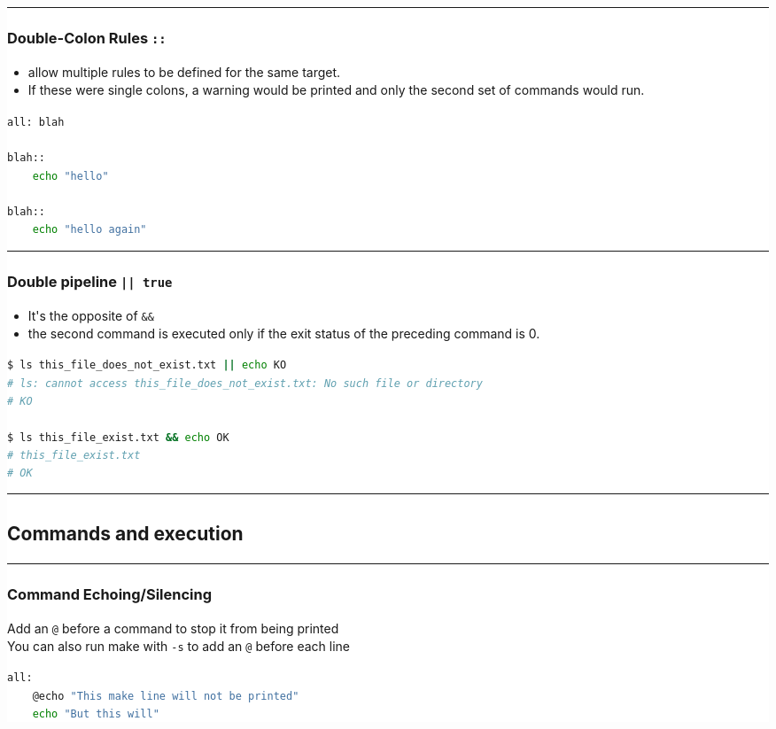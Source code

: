 




---


### Double-Colon Rules `::`

- allow multiple rules to be defined for the same target.
- If these were single colons, a warning would be printed and only the second set of commands would run.

```bash
all: blah

blah::
    echo "hello"

blah::
    echo "hello again"
```

---



### Double pipeline `|| true`

- It's the opposite of `&&`
- the second command is executed only if the exit status of the preceding command is 0.


```bash
$ ls this_file_does_not_exist.txt || echo KO
# ls: cannot access this_file_does_not_exist.txt: No such file or directory
# KO

$ ls this_file_exist.txt && echo OK
# this_file_exist.txt
# OK
```



---

## Commands and execution

---


### Command Echoing/Silencing

Add an `@` before a command to stop it from being printed  
You can also run make with `-s` to add an `@` before each line
```bash
all:
    @echo "This make line will not be printed"
    echo "But this will"
```
